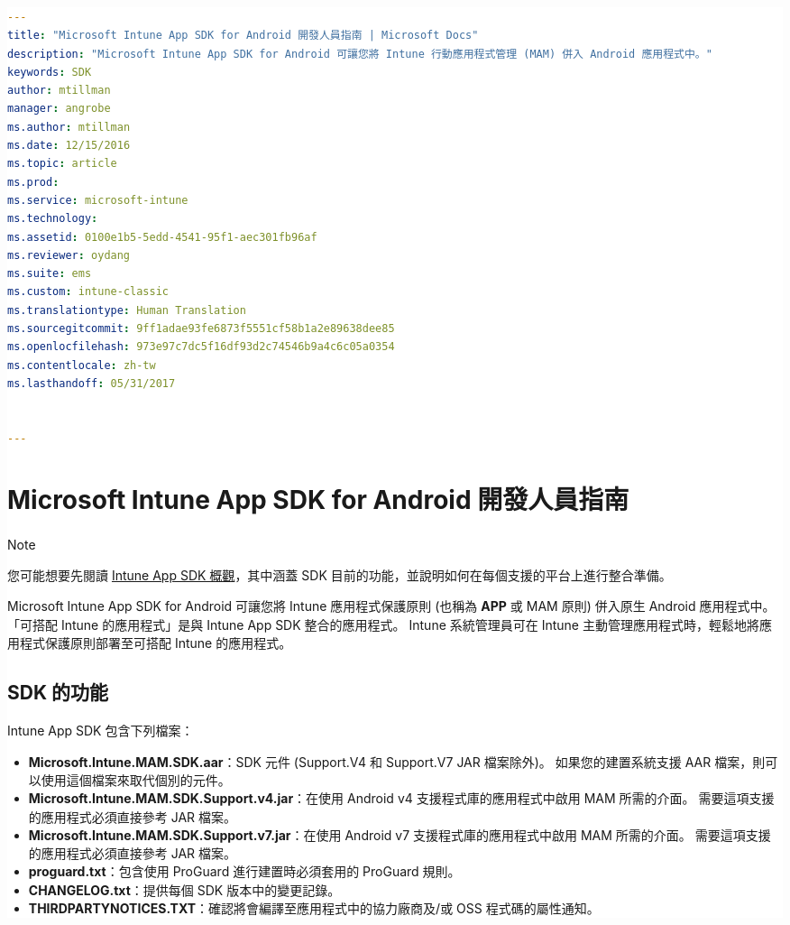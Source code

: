 ```yaml
---
title: "Microsoft Intune App SDK for Android 開發人員指南 | Microsoft Docs"
description: "Microsoft Intune App SDK for Android 可讓您將 Intune 行動應用程式管理 (MAM) 併入 Android 應用程式中。"
keywords: SDK
author: mtillman
manager: angrobe
ms.author: mtillman
ms.date: 12/15/2016
ms.topic: article
ms.prod: 
ms.service: microsoft-intune
ms.technology: 
ms.assetid: 0100e1b5-5edd-4541-95f1-aec301fb96af
ms.reviewer: oydang
ms.suite: ems
ms.custom: intune-classic
ms.translationtype: Human Translation
ms.sourcegitcommit: 9ff1adae93fe6873f5551cf58b1a2e89638dee85
ms.openlocfilehash: 973e97c7dc5f16df93d2c74546b9a4c6c05a0354
ms.contentlocale: zh-tw
ms.lasthandoff: 05/31/2017


---
```



# <a name="microsoft-intune-app-sdk-for-android-developer-guide"></a>Microsoft Intune App SDK for Android 開發人員指南

> [!NOTE]
> 您可能想要先閱讀 [Intune App SDK 概觀](intune-app-sdk.md)，其中涵蓋 SDK 目前的功能，並說明如何在每個支援的平台上進行整合準備。

Microsoft Intune App SDK for Android 可讓您將 Intune 應用程式保護原則 (也稱為 **APP** 或 MAM 原則) 併入原生 Android 應用程式中。 「可搭配 Intune 的應用程式」是與 Intune App SDK 整合的應用程式。 Intune 系統管理員可在 Intune 主動管理應用程式時，輕鬆地將應用程式保護原則部署至可搭配 Intune 的應用程式。


## <a name="whats-in-the-sdk"></a>SDK 的功能

Intune App SDK 包含下列檔案：  

* **Microsoft.Intune.MAM.SDK.aar**：SDK 元件 (Support.V4 和 Support.V7 JAR 檔案除外)。 如果您的建置系統支援 AAR 檔案，則可以使用這個檔案來取代個別的元件。
* **Microsoft.Intune.MAM.SDK.Support.v4.jar**：在使用 Android v4 支援程式庫的應用程式中啟用 MAM 所需的介面。 需要這項支援的應用程式必須直接參考 JAR 檔案。
* **Microsoft.Intune.MAM.SDK.Support.v7.jar**：在使用 Android v7 支援程式庫的應用程式中啟用 MAM 所需的介面。 需要這項支援的應用程式必須直接參考 JAR 檔案。
* **proguard.txt**：包含使用 ProGuard 進行建置時必須套用的 ProGuard 規則。
* **CHANGELOG.txt**：提供每個 SDK 版本中的變更記錄。
* **THIRDPARTYNOTICES.TXT**：確認將會編譯至應用程式中的協力廠商及/或 OSS 程式碼的屬性通知。
